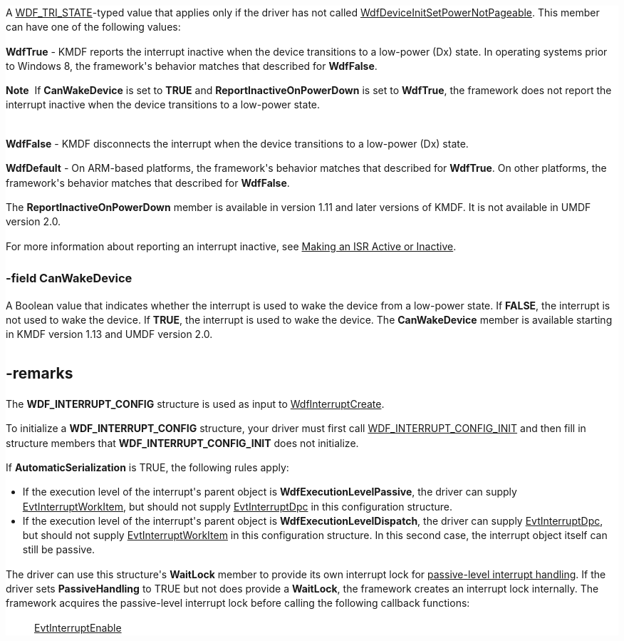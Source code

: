 A <a href="..\wudfddi_types\ne-wudfddi_types-_wdf_tri_state.md">WDF_TRI_STATE</a>-typed value that applies only if the driver has not called <a href="..\wdfdevice\nf-wdfdevice-wdfdeviceinitsetpowernotpageable.md">WdfDeviceInitSetPowerNotPageable</a>.  This member can have one of the following values:

<b>WdfTrue</b> - KMDF reports the interrupt inactive when the device transitions to a low-power (Dx) state.        In operating systems prior to Windows 8, the framework's behavior matches that described for  <b>WdfFalse</b>.


<div class="alert"><b>Note</b>  If <b>CanWakeDevice</b> is set to <b>TRUE</b> and <b>ReportInactiveOnPowerDown</b> is set to <b>WdfTrue</b>, the framework does not report  the interrupt inactive when the device transitions to a low-power state.</div>
<div> </div>


<b>WdfFalse</b> - KMDF disconnects the interrupt when the device transitions to a low-power (Dx) state.

<b>WdfDefault</b> - On ARM-based platforms, the framework's behavior matches that described for  <b>WdfTrue</b>. On other platforms, the framework's behavior matches that described for  <b>WdfFalse</b>.

The <b>ReportInactiveOnPowerDown</b> member is available in version 1.11 and later versions of KMDF. It is not available in UMDF version 2.0.

For more information about reporting an interrupt inactive, see <a href="https://msdn.microsoft.com/library/windows/hardware/jj158878">Making an ISR Active or Inactive</a>.


### -field CanWakeDevice

A Boolean value that indicates whether the interrupt is used to wake the device from a low-power state.
If <b>FALSE</b>, the interrupt is not used to wake the device. If <b>TRUE</b>, the interrupt is used to wake the device.
The <b>CanWakeDevice</b> member is available starting in KMDF version 1.13 and UMDF version 2.0.


## -remarks



The <b>WDF_INTERRUPT_CONFIG</b> structure is used as input to <a href="..\wdfinterrupt\nf-wdfinterrupt-wdfinterruptcreate.md">WdfInterruptCreate</a>. 

To initialize a <b>WDF_INTERRUPT_CONFIG</b> structure, your driver must first call <a href="..\wdfinterrupt\nf-wdfinterrupt-wdf_interrupt_config_init.md">WDF_INTERRUPT_CONFIG_INIT</a> and then fill in structure members that <b>WDF_INTERRUPT_CONFIG_INIT</b> does not initialize.

If <b>AutomaticSerialization</b> is TRUE, the following rules apply:

<ul>
<li>If the execution level of the interrupt's parent object is <b>WdfExecutionLevelPassive</b>, the driver can supply <a href="..\wdfinterrupt\nc-wdfinterrupt-evt_wdf_interrupt_workitem.md">EvtInterruptWorkItem</a>, but should not supply <a href="..\wdfinterrupt\nc-wdfinterrupt-evt_wdf_interrupt_dpc.md">EvtInterruptDpc</a> in this configuration structure.</li>
<li>If  the execution level of the interrupt's parent object is <b>WdfExecutionLevelDispatch</b>, the driver can supply <a href="..\wdfinterrupt\nc-wdfinterrupt-evt_wdf_interrupt_dpc.md">EvtInterruptDpc</a>, but should not supply <a href="..\wdfinterrupt\nc-wdfinterrupt-evt_wdf_interrupt_workitem.md">EvtInterruptWorkItem</a> in this configuration structure. In this second case, the interrupt object itself can still be passive.</li>
</ul>
The driver can use this structure's <b>WaitLock</b> member to provide its own interrupt lock for <a href="https://docs.microsoft.com/en-us/windows-hardware/drivers/wdf/supporting-passive-level-interrupts">passive-level interrupt handling</a>. If the driver sets <b>PassiveHandling</b> to TRUE but not does provide a <b>WaitLock</b>, the framework creates an interrupt lock internally. The framework acquires the passive-level interrupt lock before calling the following callback functions:<dl>
<dd>
<a href="..\wdfinterrupt\nc-wdfinterrupt-evt_wdf_interrupt_enable.md">EvtInterruptEnable</a>